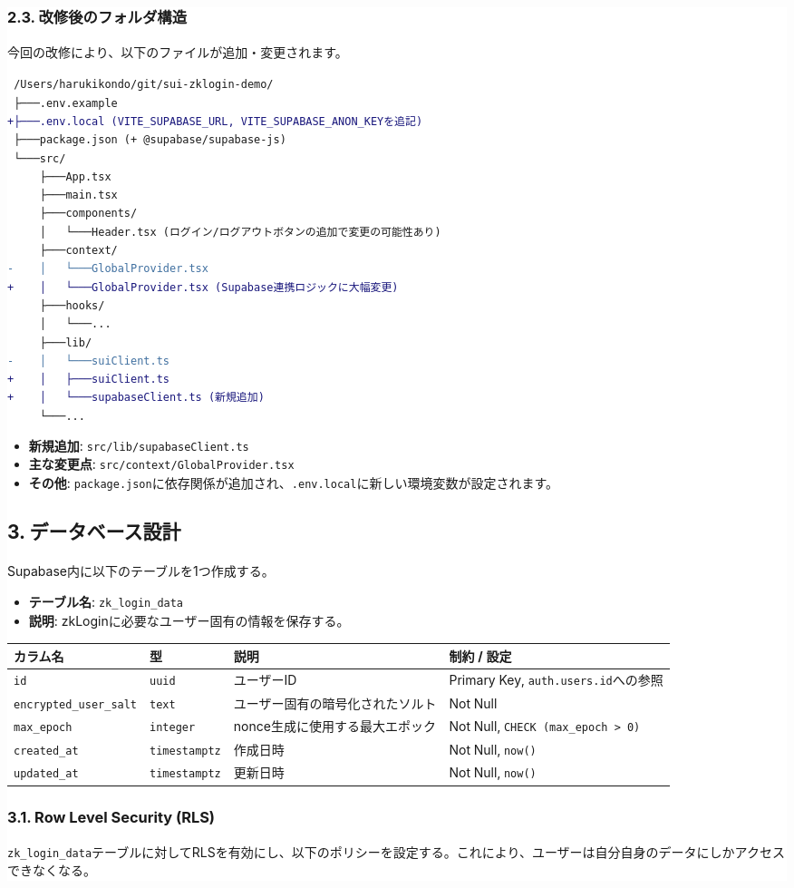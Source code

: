 ### 2.3. 改修後のフォルダ構造

今回の改修により、以下のファイルが追加・変更されます。

```diff
 /Users/harukikondo/git/sui-zklogin-demo/
 ├───.env.example
+├───.env.local (VITE_SUPABASE_URL, VITE_SUPABASE_ANON_KEYを追記)
 ├───package.json (+ @supabase/supabase-js)
 └───src/
     ├───App.tsx
     ├───main.tsx
     ├───components/
     │   └───Header.tsx (ログイン/ログアウトボタンの追加で変更の可能性あり)
     ├───context/
-    │   └───GlobalProvider.tsx
+    │   └───GlobalProvider.tsx (Supabase連携ロジックに大幅変更)
     ├───hooks/
     │   └───...
     ├───lib/
-    │   └───suiClient.ts
+    │   ├───suiClient.ts
+    │   └───supabaseClient.ts (新規追加)
     └───...

```

- **新規追加**: `src/lib/supabaseClient.ts`
- **主な変更点**: `src/context/GlobalProvider.tsx`
- **その他**: `package.json`に依存関係が追加され、`.env.local`に新しい環境変数が設定されます。

## 3. データベース設計

Supabase内に以下のテーブルを1つ作成する。

- **テーブル名**: `zk_login_data`
- **説明**: zkLoginに必要なユーザー固有の情報を保存する。

| カラム名      | 型        | 説明                               | 制約 / 設定                     |
| :------------ | :-------- | :--------------------------------- | :------------------------------ |
| `id`          | `uuid`    | ユーザーID                         | Primary Key, `auth.users.id`への参照 |
| `encrypted_user_salt` | `text`    | ユーザー固有の暗号化されたソルト   | Not Null                        |
| `max_epoch`   | `integer` | nonce生成に使用する最大エポック    | Not Null, `CHECK (max_epoch > 0)` |
| `created_at`  | `timestamptz` | 作成日時                           | Not Null, `now()`               |
| `updated_at`  | `timestamptz` | 更新日時                           | Not Null, `now()`               |

### 3.1. Row Level Security (RLS)

`zk_login_data`テーブルに対してRLSを有効にし、以下のポリシーを設定する。これにより、ユーザーは自分自身のデータにしかアクセスできなくなる。

